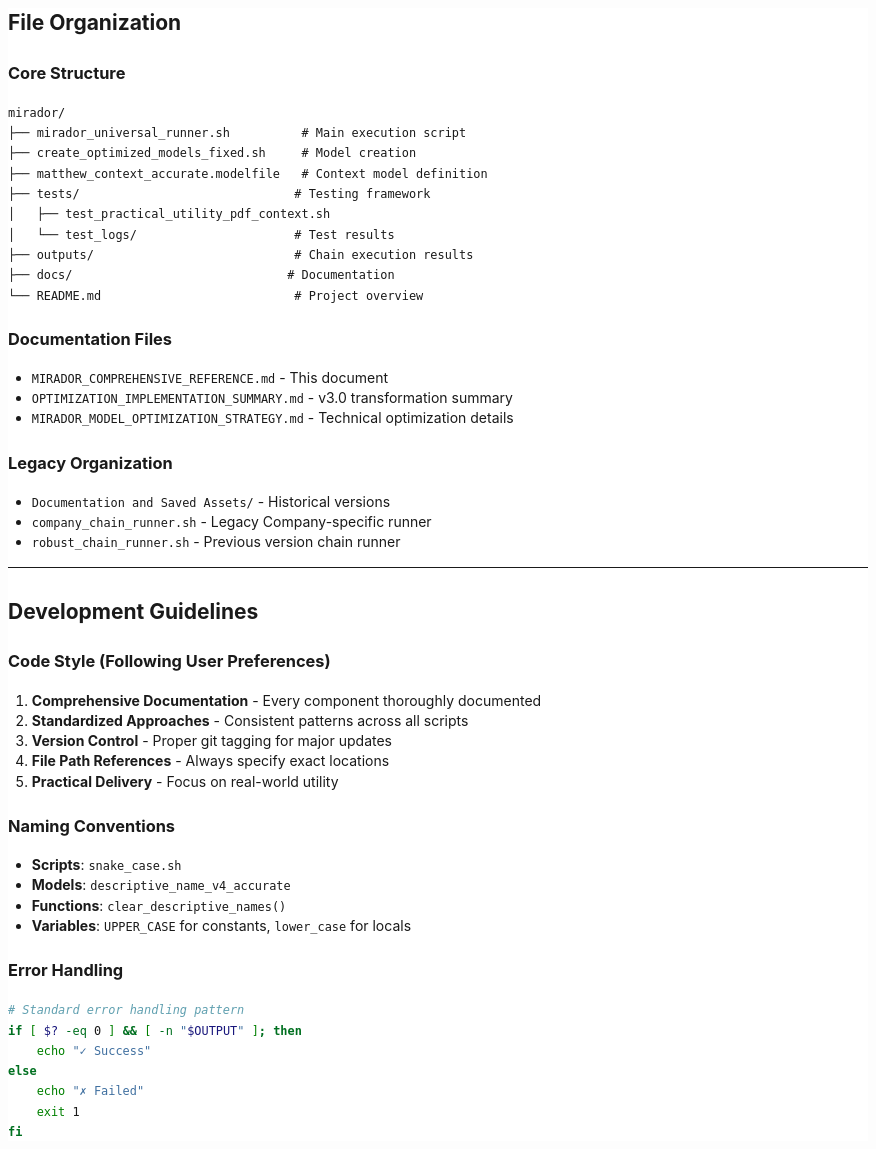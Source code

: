 
## File Organization

### Core Structure
```
mirador/
├── mirador_universal_runner.sh          # Main execution script
├── create_optimized_models_fixed.sh     # Model creation
├── matthew_context_accurate.modelfile   # Context model definition
├── tests/                              # Testing framework
│   ├── test_practical_utility_pdf_context.sh
│   └── test_logs/                      # Test results
├── outputs/                            # Chain execution results
├── docs/                              # Documentation
└── README.md                           # Project overview
```

### Documentation Files
- `MIRADOR_COMPREHENSIVE_REFERENCE.md` - This document
- `OPTIMIZATION_IMPLEMENTATION_SUMMARY.md` - v3.0 transformation summary
- `MIRADOR_MODEL_OPTIMIZATION_STRATEGY.md` - Technical optimization details

### Legacy Organization
- `Documentation and Saved Assets/` - Historical versions
- `company_chain_runner.sh` - Legacy Company-specific runner
- `robust_chain_runner.sh` - Previous version chain runner

---

## Development Guidelines

### Code Style (Following User Preferences)
1. **Comprehensive Documentation** - Every component thoroughly documented
2. **Standardized Approaches** - Consistent patterns across all scripts
3. **Version Control** - Proper git tagging for major updates
4. **File Path References** - Always specify exact locations
5. **Practical Delivery** - Focus on real-world utility

### Naming Conventions
- **Scripts**: `snake_case.sh`
- **Models**: `descriptive_name_v4_accurate`
- **Functions**: `clear_descriptive_names()`
- **Variables**: `UPPER_CASE` for constants, `lower_case` for locals

### Error Handling
```bash
# Standard error handling pattern
if [ $? -eq 0 ] && [ -n "$OUTPUT" ]; then
    echo "✓ Success"
else
    echo "✗ Failed"
    exit 1
fi
```
